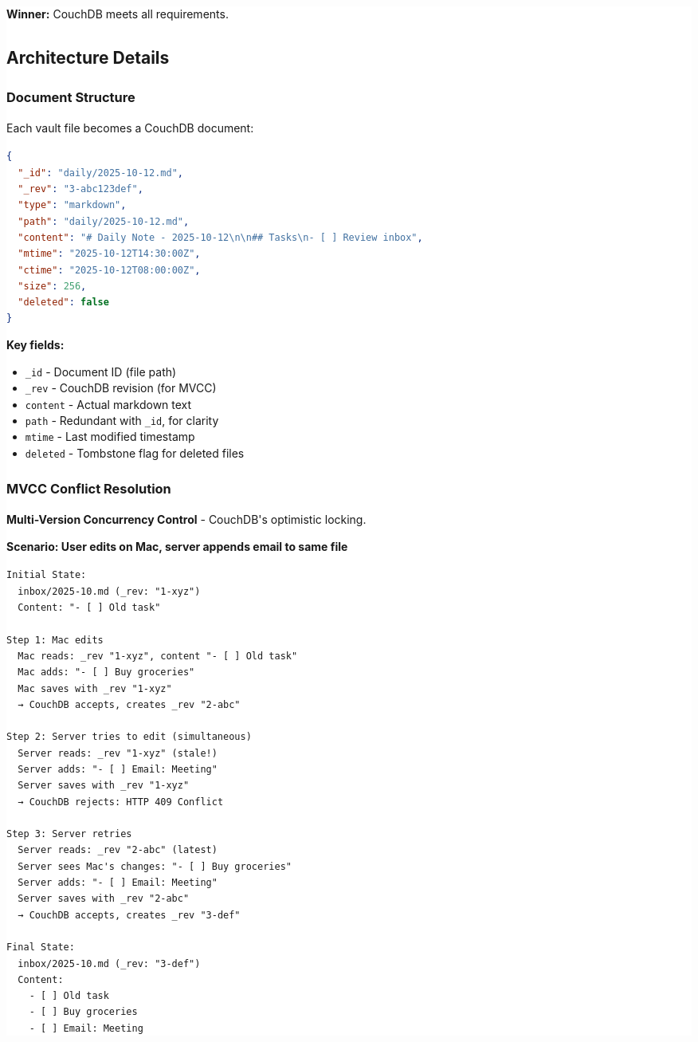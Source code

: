 **Winner:** CouchDB meets all requirements.

## Architecture Details

### Document Structure

Each vault file becomes a CouchDB document:

```json
{
  "_id": "daily/2025-10-12.md",
  "_rev": "3-abc123def",
  "type": "markdown",
  "path": "daily/2025-10-12.md",
  "content": "# Daily Note - 2025-10-12\n\n## Tasks\n- [ ] Review inbox",
  "mtime": "2025-10-12T14:30:00Z",
  "ctime": "2025-10-12T08:00:00Z",
  "size": 256,
  "deleted": false
}
```

**Key fields:**
- `_id` - Document ID (file path)
- `_rev` - CouchDB revision (for MVCC)
- `content` - Actual markdown text
- `path` - Redundant with `_id`, for clarity
- `mtime` - Last modified timestamp
- `deleted` - Tombstone flag for deleted files

### MVCC Conflict Resolution

**Multi-Version Concurrency Control** - CouchDB's optimistic locking.

**Scenario: User edits on Mac, server appends email to same file**

```
Initial State:
  inbox/2025-10.md (_rev: "1-xyz")
  Content: "- [ ] Old task"

Step 1: Mac edits
  Mac reads: _rev "1-xyz", content "- [ ] Old task"
  Mac adds: "- [ ] Buy groceries"
  Mac saves with _rev "1-xyz"
  → CouchDB accepts, creates _rev "2-abc"

Step 2: Server tries to edit (simultaneous)
  Server reads: _rev "1-xyz" (stale!)
  Server adds: "- [ ] Email: Meeting"
  Server saves with _rev "1-xyz"
  → CouchDB rejects: HTTP 409 Conflict

Step 3: Server retries
  Server reads: _rev "2-abc" (latest)
  Server sees Mac's changes: "- [ ] Buy groceries"
  Server adds: "- [ ] Email: Meeting"
  Server saves with _rev "2-abc"
  → CouchDB accepts, creates _rev "3-def"

Final State:
  inbox/2025-10.md (_rev: "3-def")
  Content:
    - [ ] Old task
    - [ ] Buy groceries
    - [ ] Email: Meeting
```